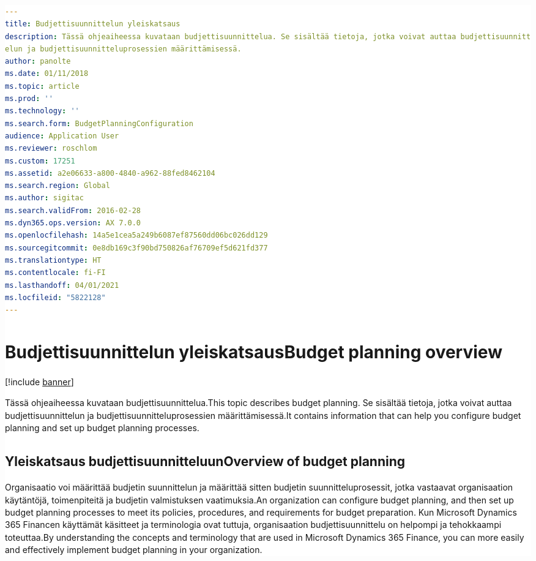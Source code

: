```yaml
---
title: Budjettisuunnittelun yleiskatsaus
description: Tässä ohjeaiheessa kuvataan budjettisuunnittelua. Se sisältää tietoja, jotka voivat auttaa budjettisuunnittelun ja budjettisuunnitteluprosessien määrittämisessä.
author: panolte
ms.date: 01/11/2018
ms.topic: article
ms.prod: ''
ms.technology: ''
ms.search.form: BudgetPlanningConfiguration
audience: Application User
ms.reviewer: roschlom
ms.custom: 17251
ms.assetid: a2e06633-a800-4840-a962-88fed8462104
ms.search.region: Global
ms.author: sigitac
ms.search.validFrom: 2016-02-28
ms.dyn365.ops.version: AX 7.0.0
ms.openlocfilehash: 14a5e1cea5a249b6087ef87560dd06bc026dd129
ms.sourcegitcommit: 0e8db169c3f90bd750826af76709ef5d621fd377
ms.translationtype: HT
ms.contentlocale: fi-FI
ms.lasthandoff: 04/01/2021
ms.locfileid: "5822128"
---
```

# <a name="budget-planning-overview"></a><span data-ttu-id="5eb97-104">Budjettisuunnittelun yleiskatsaus</span><span class="sxs-lookup"><span data-stu-id="5eb97-104">Budget planning overview</span></span>

[!include [banner](../includes/banner.md)]

<span data-ttu-id="5eb97-105">Tässä ohjeaiheessa kuvataan budjettisuunnittelua.</span><span class="sxs-lookup"><span data-stu-id="5eb97-105">This topic describes budget planning.</span></span> <span data-ttu-id="5eb97-106">Se sisältää tietoja, jotka voivat auttaa budjettisuunnittelun ja budjettisuunnitteluprosessien määrittämisessä.</span><span class="sxs-lookup"><span data-stu-id="5eb97-106">It contains information that can help you configure budget planning and set up budget planning processes.</span></span>

## <a name="overview-of-budget-planning"></a><span data-ttu-id="5eb97-107">Yleiskatsaus budjettisuunnitteluun</span><span class="sxs-lookup"><span data-stu-id="5eb97-107">Overview of budget planning</span></span>

<span data-ttu-id="5eb97-108">Organisaatio voi määrittää budjetin suunnittelun ja määrittää sitten budjetin suunnitteluprosessit, jotka vastaavat organisaation käytäntöjä, toimenpiteitä ja budjetin valmistuksen vaatimuksia.</span><span class="sxs-lookup"><span data-stu-id="5eb97-108">An organization can configure budget planning, and then set up budget planning processes to meet its policies, procedures, and requirements for budget preparation.</span></span> <span data-ttu-id="5eb97-109">Kun Microsoft Dynamics 365 Financen käyttämät käsitteet ja terminologia ovat tuttuja, organisaation budjettisuunnittelu on helpompi ja tehokkaampi toteuttaa.</span><span class="sxs-lookup"><span data-stu-id="5eb97-109">By understanding the concepts and terminology that are used in Microsoft Dynamics 365 Finance, you can more easily and effectively implement budget planning in your organization.</span></span>
